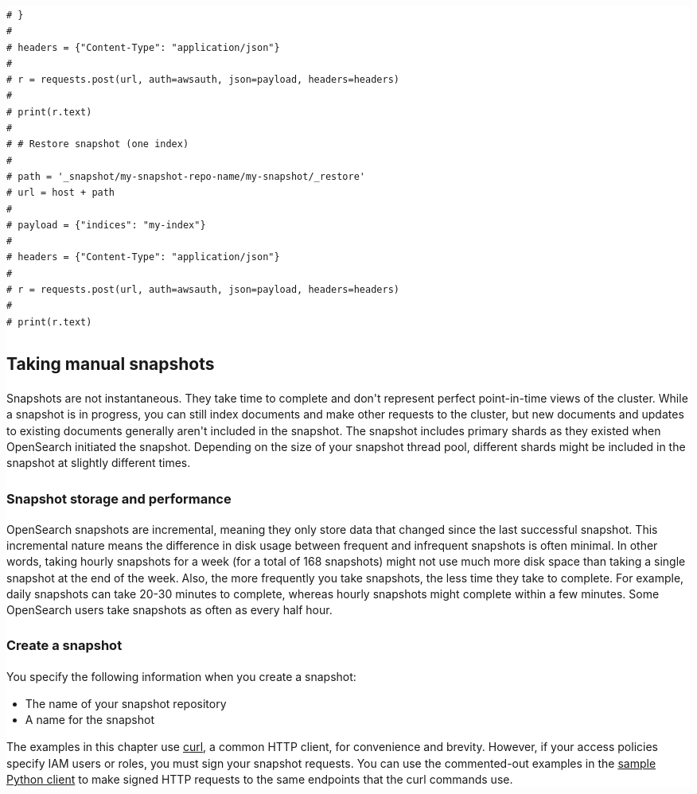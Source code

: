 ```
# }
#
# headers = {"Content-Type": "application/json"}
#
# r = requests.post(url, auth=awsauth, json=payload, headers=headers)
#
# print(r.text)
# 
# # Restore snapshot (one index)
#
# path = '_snapshot/my-snapshot-repo-name/my-snapshot/_restore'
# url = host + path
#
# payload = {"indices": "my-index"}
#
# headers = {"Content-Type": "application/json"}
#
# r = requests.post(url, auth=awsauth, json=payload, headers=headers)
#
# print(r.text)
```

## Taking manual snapshots<a name="managedomains-snapshot-create"></a>

Snapshots are not instantaneous\. They take time to complete and don't represent perfect point\-in\-time views of the cluster\. While a snapshot is in progress, you can still index documents and make other requests to the cluster, but new documents and updates to existing documents generally aren't included in the snapshot\. The snapshot includes primary shards as they existed when OpenSearch initiated the snapshot\. Depending on the size of your snapshot thread pool, different shards might be included in the snapshot at slightly different times\.

### Snapshot storage and performance<a name="managedomains-snapshot-storage"></a>

OpenSearch snapshots are incremental, meaning they only store data that changed since the last successful snapshot\. This incremental nature means the difference in disk usage between frequent and infrequent snapshots is often minimal\. In other words, taking hourly snapshots for a week \(for a total of 168 snapshots\) might not use much more disk space than taking a single snapshot at the end of the week\. Also, the more frequently you take snapshots, the less time they take to complete\. For example, daily snapshots can take 20\-30 minutes to complete, whereas hourly snapshots might complete within a few minutes\. Some OpenSearch users take snapshots as often as every half hour\.

### Create a snapshot<a name="managedomains-snapshot-take"></a>

You specify the following information when you create a snapshot:
+ The name of your snapshot repository
+ A name for the snapshot

The examples in this chapter use [curl](https://curl.haxx.se/), a common HTTP client, for convenience and brevity\. However, if your access policies specify IAM users or roles, you must sign your snapshot requests\. You can use the commented\-out examples in the [sample Python client](#managedomains-snapshot-client-python) to make signed HTTP requests to the same endpoints that the curl commands use\.
